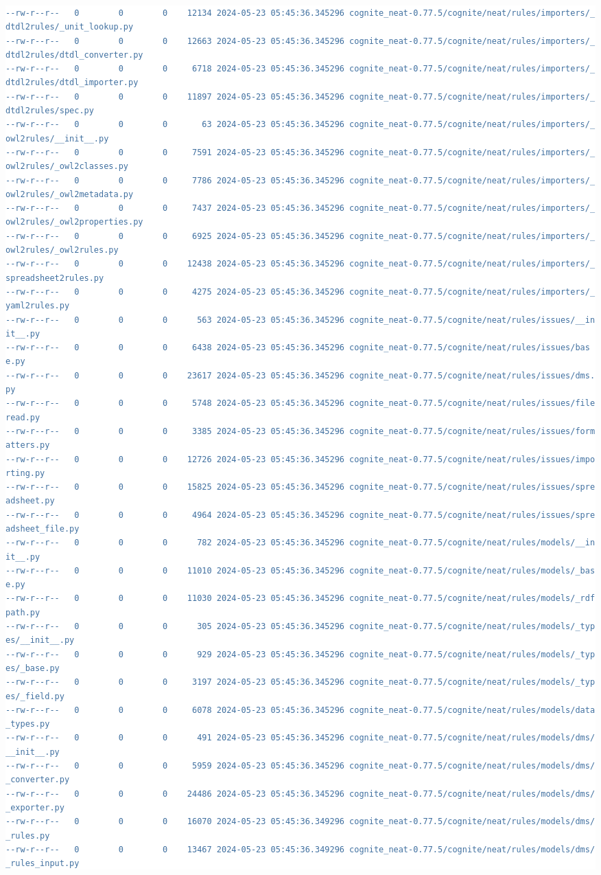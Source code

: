 ```diff
--rw-r--r--   0        0        0    12134 2024-05-23 05:45:36.345296 cognite_neat-0.77.5/cognite/neat/rules/importers/_dtdl2rules/_unit_lookup.py
--rw-r--r--   0        0        0    12663 2024-05-23 05:45:36.345296 cognite_neat-0.77.5/cognite/neat/rules/importers/_dtdl2rules/dtdl_converter.py
--rw-r--r--   0        0        0     6718 2024-05-23 05:45:36.345296 cognite_neat-0.77.5/cognite/neat/rules/importers/_dtdl2rules/dtdl_importer.py
--rw-r--r--   0        0        0    11897 2024-05-23 05:45:36.345296 cognite_neat-0.77.5/cognite/neat/rules/importers/_dtdl2rules/spec.py
--rw-r--r--   0        0        0       63 2024-05-23 05:45:36.345296 cognite_neat-0.77.5/cognite/neat/rules/importers/_owl2rules/__init__.py
--rw-r--r--   0        0        0     7591 2024-05-23 05:45:36.345296 cognite_neat-0.77.5/cognite/neat/rules/importers/_owl2rules/_owl2classes.py
--rw-r--r--   0        0        0     7786 2024-05-23 05:45:36.345296 cognite_neat-0.77.5/cognite/neat/rules/importers/_owl2rules/_owl2metadata.py
--rw-r--r--   0        0        0     7437 2024-05-23 05:45:36.345296 cognite_neat-0.77.5/cognite/neat/rules/importers/_owl2rules/_owl2properties.py
--rw-r--r--   0        0        0     6925 2024-05-23 05:45:36.345296 cognite_neat-0.77.5/cognite/neat/rules/importers/_owl2rules/_owl2rules.py
--rw-r--r--   0        0        0    12438 2024-05-23 05:45:36.345296 cognite_neat-0.77.5/cognite/neat/rules/importers/_spreadsheet2rules.py
--rw-r--r--   0        0        0     4275 2024-05-23 05:45:36.345296 cognite_neat-0.77.5/cognite/neat/rules/importers/_yaml2rules.py
--rw-r--r--   0        0        0      563 2024-05-23 05:45:36.345296 cognite_neat-0.77.5/cognite/neat/rules/issues/__init__.py
--rw-r--r--   0        0        0     6438 2024-05-23 05:45:36.345296 cognite_neat-0.77.5/cognite/neat/rules/issues/base.py
--rw-r--r--   0        0        0    23617 2024-05-23 05:45:36.345296 cognite_neat-0.77.5/cognite/neat/rules/issues/dms.py
--rw-r--r--   0        0        0     5748 2024-05-23 05:45:36.345296 cognite_neat-0.77.5/cognite/neat/rules/issues/fileread.py
--rw-r--r--   0        0        0     3385 2024-05-23 05:45:36.345296 cognite_neat-0.77.5/cognite/neat/rules/issues/formatters.py
--rw-r--r--   0        0        0    12726 2024-05-23 05:45:36.345296 cognite_neat-0.77.5/cognite/neat/rules/issues/importing.py
--rw-r--r--   0        0        0    15825 2024-05-23 05:45:36.345296 cognite_neat-0.77.5/cognite/neat/rules/issues/spreadsheet.py
--rw-r--r--   0        0        0     4964 2024-05-23 05:45:36.345296 cognite_neat-0.77.5/cognite/neat/rules/issues/spreadsheet_file.py
--rw-r--r--   0        0        0      782 2024-05-23 05:45:36.345296 cognite_neat-0.77.5/cognite/neat/rules/models/__init__.py
--rw-r--r--   0        0        0    11010 2024-05-23 05:45:36.345296 cognite_neat-0.77.5/cognite/neat/rules/models/_base.py
--rw-r--r--   0        0        0    11030 2024-05-23 05:45:36.345296 cognite_neat-0.77.5/cognite/neat/rules/models/_rdfpath.py
--rw-r--r--   0        0        0      305 2024-05-23 05:45:36.345296 cognite_neat-0.77.5/cognite/neat/rules/models/_types/__init__.py
--rw-r--r--   0        0        0      929 2024-05-23 05:45:36.345296 cognite_neat-0.77.5/cognite/neat/rules/models/_types/_base.py
--rw-r--r--   0        0        0     3197 2024-05-23 05:45:36.345296 cognite_neat-0.77.5/cognite/neat/rules/models/_types/_field.py
--rw-r--r--   0        0        0     6078 2024-05-23 05:45:36.345296 cognite_neat-0.77.5/cognite/neat/rules/models/data_types.py
--rw-r--r--   0        0        0      491 2024-05-23 05:45:36.345296 cognite_neat-0.77.5/cognite/neat/rules/models/dms/__init__.py
--rw-r--r--   0        0        0     5959 2024-05-23 05:45:36.345296 cognite_neat-0.77.5/cognite/neat/rules/models/dms/_converter.py
--rw-r--r--   0        0        0    24486 2024-05-23 05:45:36.345296 cognite_neat-0.77.5/cognite/neat/rules/models/dms/_exporter.py
--rw-r--r--   0        0        0    16070 2024-05-23 05:45:36.349296 cognite_neat-0.77.5/cognite/neat/rules/models/dms/_rules.py
--rw-r--r--   0        0        0    13467 2024-05-23 05:45:36.349296 cognite_neat-0.77.5/cognite/neat/rules/models/dms/_rules_input.py
```